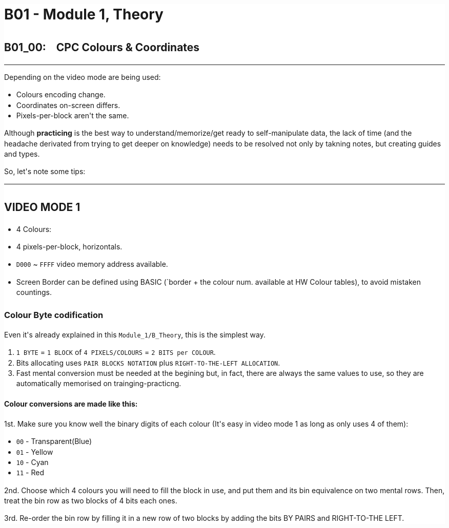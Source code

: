 # B01 - Module 1, Theory

## B01_00:    CPC Colours & Coordinates

****

Depending on the video mode are being used:

* Colours encoding change.  
* Coordinates on-screen differs.  
* Pixels-per-block aren't the same.

Although **practicing** is the best way to understand/memorize/get ready to self-manipulate data, the lack of time (and the headache derivated from trying to get deeper on knowledge) needs to be resolved not only by takning notes, but creating guides and types.  

So, let's note some tips: 

****

## VIDEO MODE 1

* 4 Colours:  

* 4 pixels-per-block, horizontals.

* `D000` ~ `FFFF` video memory address available.  

* Screen Border can be defined using BASIC (`border + the colour num. available at HW Colour tables), to avoid mistaken countings.  

### Colour Byte codification

Even it's already explained in this `Module_1/B_Theory`, this is the simplest way.  

1. `1 BYTE` = `1 BLOCK` of `4 PIXELS/COLOURS` = `2 BITS per COLOUR`.  
2. Bits allocating uses `PAIR BLOCKS NOTATION` plus `RIGHT-TO-THE-LEFT ALLOCATION`.  
3. Fast mental conversion must be needed at the begining but, in fact, there are always the same values to use, so they are automatically memorised on trainging-practicng.  

#### Colour conversions are made like this:

1st.  Make sure you know well the binary digits of each colour (It's easy in video mode 1 as long as only uses 4 of them):    

- `00` - Transparent(Blue)  
- `01` - Yellow  
- `10` - Cyan  
- `11` - Red  

2nd.  Choose which 4 colours you will need to fill the block in use, and put them and its bin equivalence on two mental rows.  Then, treat the bin row as two blocks of 4 bits each ones.  

3rd.  Re-order the bin row by filling it in a new row of two blocks by adding the bits BY PAIRS and RIGHT-TO-THE LEFT.  
